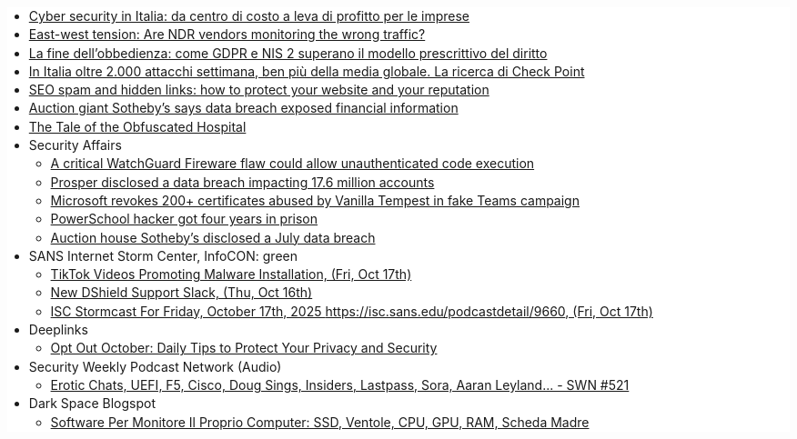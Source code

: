   - [Cyber security in Italia: da centro di costo a leva di profitto per le imprese](https://www.cybersecurity360.it/soluzioni-aziendali/cyber-security-in-italia-da-centro-di-costo-a-leva-di-profitto-per-le-imprese/)
  - [East-west tension: Are NDR vendors monitoring the wrong traffic?](https://www.group-ib.com/blog/east-west-ndr/)
  - [La fine dell’obbedienza: come GDPR e NIS 2 superano il modello prescrittivo del diritto](https://www.cybersecurity360.it/legal/la-fine-dellobbedienza-come-gdpr-e-nis-2-superano-il-modello-prescrittivo-del-diritto/)
  - [In Italia oltre 2.000 attacchi settimana, ben più della media globale. La ricerca di Check Point](https://www.securityinfo.it/2025/10/17/in-italia-oltre-2-000-attacchi-settimana-ben-piu-della-media-globale-la-ricerca-di-check-point/)
  - [SEO spam and hidden links: how to protect your website and your reputation](https://securelist.com/seo-spam-hidden-links/117782/)
  - [Auction giant Sotheby’s says data breach exposed financial information](https://www.bleepingcomputer.com/news/security/auction-giant-sothebys-says-data-breach-exposed-financial-information/)
  - [The Tale of the Obfuscated Hospital](https://catchingphish.com/posts/f/the-tale-of-the-obfuscated-hospital)
- Security Affairs
  - [A critical WatchGuard Fireware flaw could allow unauthenticated code execution](https://securityaffairs.com/183548/security/a-critical-watchguard-fireware-flaw-could-allow-unauthenticated-code-execution.html)
  - [Prosper disclosed a data breach impacting 17.6 million accounts](https://securityaffairs.com/183543/data-breach/prosper-disclosed-a-data-breach-impacting-17-6-million-accounts.html)
  - [Microsoft revokes 200+ certificates abused by Vanilla Tempest in fake Teams campaign](https://securityaffairs.com/183532/cyber-crime/microsoft-revokes-200-certificates-abused-by-vanilla-tempest-in-fake-teams-campaign.html)
  - [PowerSchool hacker got four years in prison](https://securityaffairs.com/183515/security/powerschool-hacker-got-four-years-in-prison.html)
  - [Auction house Sotheby’s disclosed a July data breach](https://securityaffairs.com/183522/data-breach/auction-house-sothebys-disclosed-a-july-data-breach.html)
- SANS Internet Storm Center, InfoCON: green
  - [TikTok Videos Promoting Malware Installation, (Fri, Oct 17th)](https://isc.sans.edu/diary/rss/32380)
  - [New DShield Support Slack, (Thu, Oct 16th)](https://isc.sans.edu/diary/rss/32376)
  - [ISC Stormcast For Friday, October 17th, 2025 https://isc.sans.edu/podcastdetail/9660, (Fri, Oct 17th)](https://isc.sans.edu/diary/rss/32378)
- Deeplinks
  - [Opt Out October: Daily Tips to Protect Your Privacy and Security](https://www.eff.org/deeplinks/2025/09/opt-out-october-daily-tips-protect-your-privacy-and-security)
- Security Weekly Podcast Network (Audio)
  - [Erotic Chats, UEFI, F5, Cisco, Doug Sings, Insiders, Lastpass, Sora, Aaran Leyland... - SWN #521](http://sites.libsyn.com/18678/erotic-chats-uefi-f5-cisco-doug-sings-insiders-lastpass-sora-aaran-leyland-swn-521)
- Dark Space Blogspot
  - [Software Per Monitore Il Proprio Computer: SSD, Ventole, CPU, GPU, RAM, Scheda Madre](http://darkwhite666.blogspot.com/2025/10/software-per-monitore-il-proprio.html)
